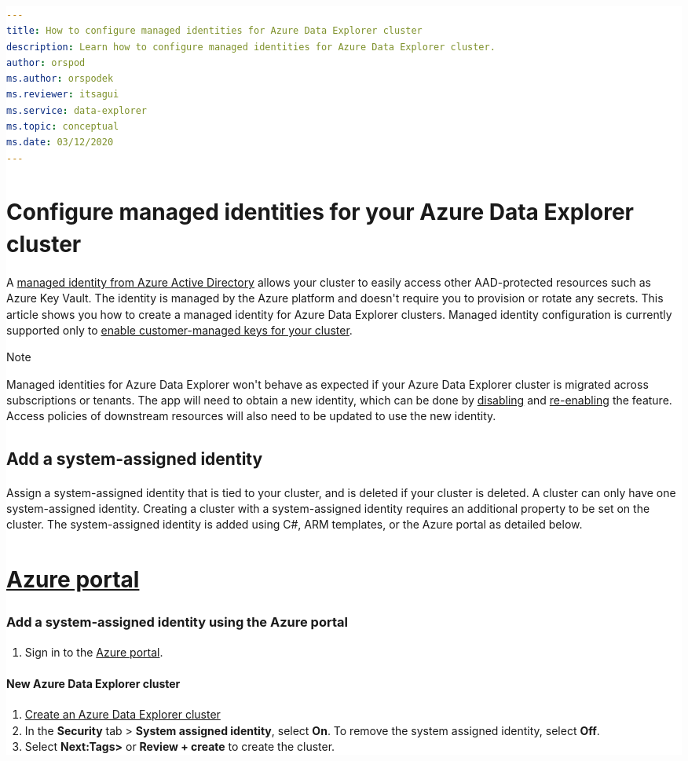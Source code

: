 ```yaml
---
title: How to configure managed identities for Azure Data Explorer cluster
description: Learn how to configure managed identities for Azure Data Explorer cluster.
author: orspod
ms.author: orspodek
ms.reviewer: itsagui
ms.service: data-explorer
ms.topic: conceptual
ms.date: 03/12/2020
---
```


# Configure managed identities for your Azure Data Explorer cluster

A [managed identity from Azure Active Directory](/azure/active-directory/managed-identities-azure-resources/overview) allows your cluster to easily access other AAD-protected resources such as Azure Key Vault. The identity is managed by the Azure platform and doesn't require you to provision or rotate any secrets. This article shows you how to create a managed identity for Azure Data Explorer clusters. Managed identity configuration is currently supported only to [enable customer-managed keys for your cluster](security.md#customer-managed-keys-with-azure-key-vault).

> [!Note]
> Managed identities for Azure Data Explorer won't behave as expected if your Azure Data Explorer cluster is migrated across subscriptions or tenants. The app will need to obtain a new identity, which can be done by [disabling](#disable-a-system-assigned-identity) and [re-enabling](#add-a-system-assigned-identity) the feature. Access policies of downstream resources will also need to be updated to use the new identity.

## Add a system-assigned identity
                                                                                                    
Assign a system-assigned identity that is tied to your cluster, and is deleted if your cluster is deleted. A cluster can only have one system-assigned identity. Creating a cluster with a system-assigned identity requires an additional property to be set on the cluster. The system-assigned identity is added using C#, ARM templates, or the Azure portal as detailed below.

# [Azure portal](#tab/portal)

### Add a system-assigned identity using the Azure portal

1. Sign in to the [Azure portal](https://portal.azure.com/).

#### New Azure Data Explorer cluster

1. [Create an Azure Data Explorer cluster](create-cluster-database-portal.md#create-a-cluster) 
1. In the **Security** tab > **System assigned identity**, select **On**. To remove the system assigned identity, select **Off**.
2. Select **Next:Tags>** or **Review + create** to create the cluster.
